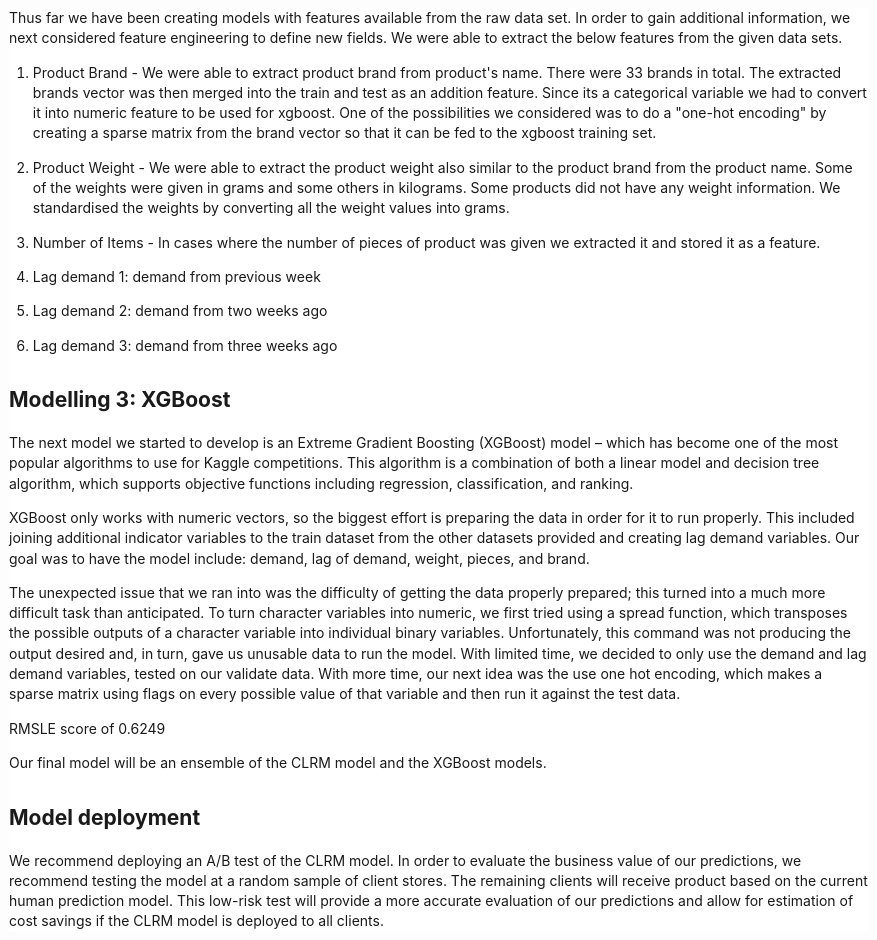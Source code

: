 Thus far we have been creating models with features available from the raw data set. In order to gain additional information, we next considered feature engineering to define new fields. We were able to extract the below features from the given data sets.

1. Product Brand - We were able to extract product brand from product's name. There were 33 brands in total. The extracted brands vector was then merged into the train and test as an addition feature. Since its a categorical variable we had to convert it into numeric feature to be used for xgboost. One of the possibilities we considered was to do a "one-hot encoding" by creating a sparse matrix from the brand vector so that it can be fed to the xgboost training set. 

2. Product Weight - We were able to extract the product weight also similar to the product brand from the product name. Some of the weights were given in grams and some others in kilograms. Some products did not have any weight information. We standardised the weights by converting all the weight values into grams.

3. Number of Items - In cases where the number of pieces of product was given we extracted it and stored it as a feature.

4. Lag demand 1: demand from previous week

5. Lag demand 2: demand from two weeks ago

6. Lag demand 3: demand from three weeks ago

## Modelling 3: XGBoost

The next model we started to develop is an Extreme Gradient Boosting (XGBoost) model – which has become one of the most popular algorithms to use for Kaggle competitions.  This algorithm is a combination of both a linear model and decision tree algorithm, which supports objective functions including regression, classification, and ranking. 

XGBoost only works with numeric vectors, so the biggest effort is preparing the data in order for it to run properly.  This included joining additional indicator variables to the train dataset from the other datasets provided and creating lag demand variables.  Our goal was to have the model include: demand, lag of demand, weight, pieces, and brand.

The unexpected issue that we ran into was the difficulty of getting the data properly prepared; this turned into a much more difficult task than anticipated.  To turn character variables into numeric, we first tried using a spread function, which transposes the possible outputs of a character variable into individual binary variables.  Unfortunately, this command was not producing the output desired and, in turn, gave us unusable data to run the model.  With limited time, we decided to only use the demand and lag demand variables, tested on our validate data.  With more time, our next idea was the use one hot encoding, which makes a sparse matrix using flags on every possible value of that variable and then run it against the test data.

RMSLE score of 0.6249

Our final model will be an ensemble of the CLRM model and the XGBoost models. 

## Model deployment 

We recommend deploying an A/B test of the CLRM model. In order to evaluate the business value of our predictions, we recommend testing the model at a random sample of client stores. The remaining clients will receive product based on the current human prediction model. This low-risk test will provide a more accurate evaluation of our predictions and allow for estimation of cost savings if the CLRM model is deployed to all clients. 
